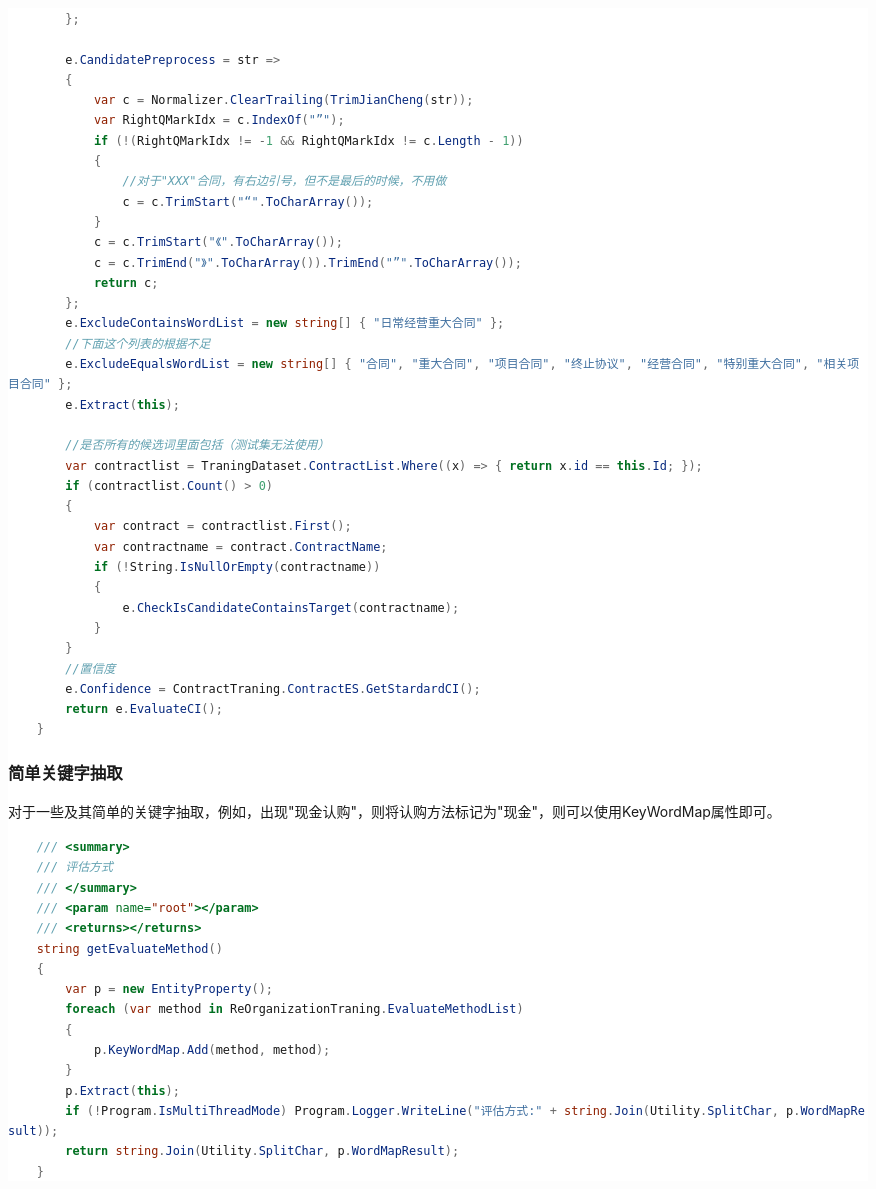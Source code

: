 ```csharp
        };

        e.CandidatePreprocess = str =>
        {
            var c = Normalizer.ClearTrailing(TrimJianCheng(str));
            var RightQMarkIdx = c.IndexOf("”");
            if (!(RightQMarkIdx != -1 && RightQMarkIdx != c.Length - 1))
            {
                //对于"XXX"合同，有右边引号，但不是最后的时候，不用做
                c = c.TrimStart("“".ToCharArray());
            }
            c = c.TrimStart("《".ToCharArray());
            c = c.TrimEnd("》".ToCharArray()).TrimEnd("”".ToCharArray());
            return c;
        };
        e.ExcludeContainsWordList = new string[] { "日常经营重大合同" };
        //下面这个列表的根据不足
        e.ExcludeEqualsWordList = new string[] { "合同", "重大合同", "项目合同", "终止协议", "经营合同", "特别重大合同", "相关项目合同" };
        e.Extract(this);

        //是否所有的候选词里面包括（测试集无法使用）
        var contractlist = TraningDataset.ContractList.Where((x) => { return x.id == this.Id; });
        if (contractlist.Count() > 0)
        {
            var contract = contractlist.First();
            var contractname = contract.ContractName;
            if (!String.IsNullOrEmpty(contractname))
            {
                e.CheckIsCandidateContainsTarget(contractname);
            }
        }
        //置信度
        e.Confidence = ContractTraning.ContractES.GetStardardCI();
        return e.EvaluateCI();
    }
```

### 简单关键字抽取

对于一些及其简单的关键字抽取，例如，出现"现金认购"，则将认购方法标记为"现金"，则可以使用KeyWordMap属性即可。

```csharp
    /// <summary>
    /// 评估方式
    /// </summary>
    /// <param name="root"></param>
    /// <returns></returns>
    string getEvaluateMethod()
    {
        var p = new EntityProperty();
        foreach (var method in ReOrganizationTraning.EvaluateMethodList)
        {
            p.KeyWordMap.Add(method, method);
        }
        p.Extract(this);
        if (!Program.IsMultiThreadMode) Program.Logger.WriteLine("评估方式:" + string.Join(Utility.SplitChar, p.WordMapResult));
        return string.Join(Utility.SplitChar, p.WordMapResult);
    }
```
